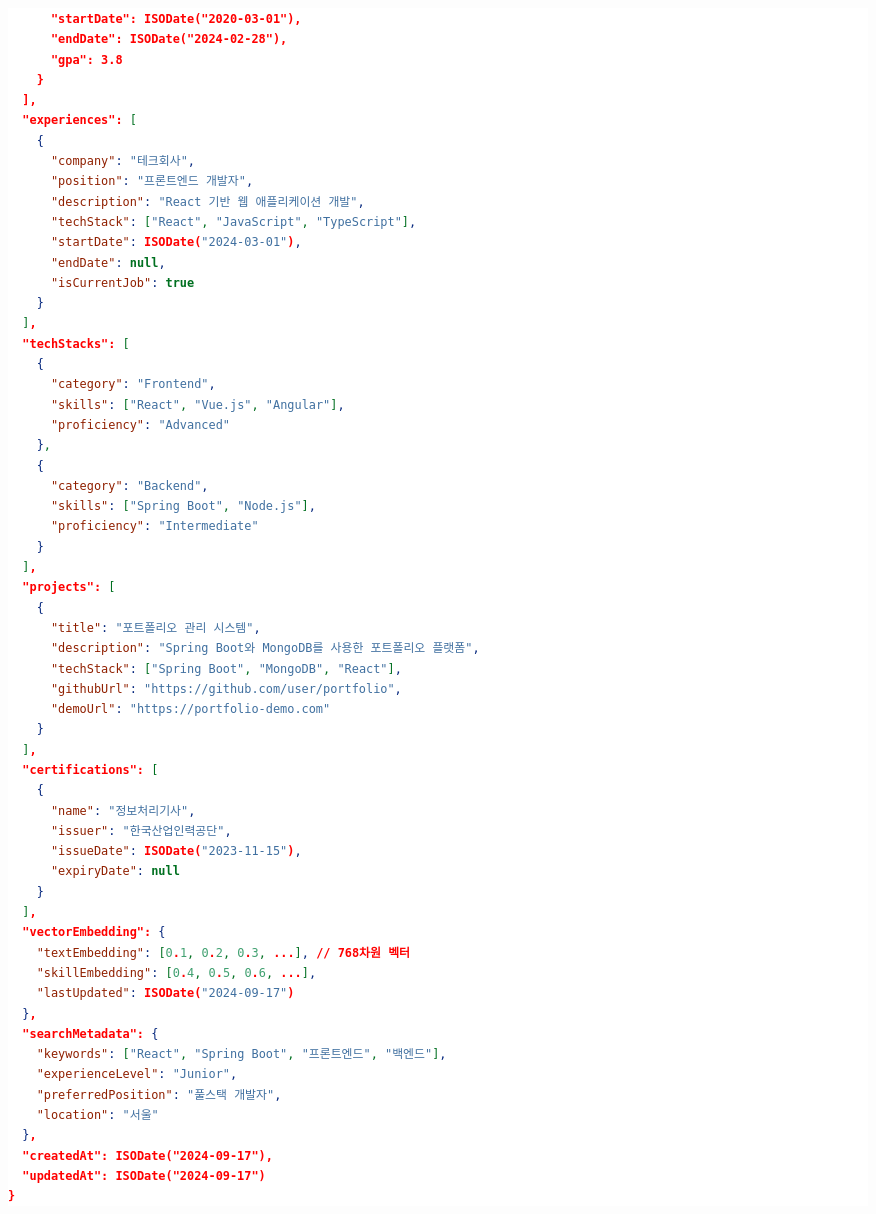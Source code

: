 ```json
      "startDate": ISODate("2020-03-01"),
      "endDate": ISODate("2024-02-28"),
      "gpa": 3.8
    }
  ],
  "experiences": [
    {
      "company": "테크회사",
      "position": "프론트엔드 개발자",
      "description": "React 기반 웹 애플리케이션 개발",
      "techStack": ["React", "JavaScript", "TypeScript"],
      "startDate": ISODate("2024-03-01"),
      "endDate": null,
      "isCurrentJob": true
    }
  ],
  "techStacks": [
    {
      "category": "Frontend",
      "skills": ["React", "Vue.js", "Angular"],
      "proficiency": "Advanced"
    },
    {
      "category": "Backend", 
      "skills": ["Spring Boot", "Node.js"],
      "proficiency": "Intermediate"
    }
  ],
  "projects": [
    {
      "title": "포트폴리오 관리 시스템",
      "description": "Spring Boot와 MongoDB를 사용한 포트폴리오 플랫폼",
      "techStack": ["Spring Boot", "MongoDB", "React"],
      "githubUrl": "https://github.com/user/portfolio",
      "demoUrl": "https://portfolio-demo.com"
    }
  ],
  "certifications": [
    {
      "name": "정보처리기사",
      "issuer": "한국산업인력공단",
      "issueDate": ISODate("2023-11-15"),
      "expiryDate": null
    }
  ],
  "vectorEmbedding": {
    "textEmbedding": [0.1, 0.2, 0.3, ...], // 768차원 벡터
    "skillEmbedding": [0.4, 0.5, 0.6, ...],
    "lastUpdated": ISODate("2024-09-17")
  },
  "searchMetadata": {
    "keywords": ["React", "Spring Boot", "프론트엔드", "백엔드"],
    "experienceLevel": "Junior",
    "preferredPosition": "풀스택 개발자",
    "location": "서울"
  },
  "createdAt": ISODate("2024-09-17"),
  "updatedAt": ISODate("2024-09-17")
}
```

